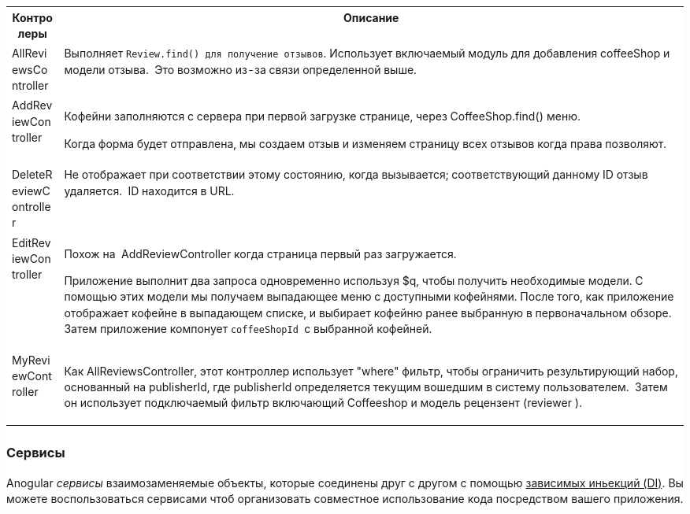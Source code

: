 <table>
  <tbody>
    <tr>
      <th>Контролеры</th>
      <th>Описание</th>
    </tr>
    <tr>
      <td>AllReviewsController</td>
      <td>Выполняет <code>Review.find() для получение отзывов</code>. Использует включаемый модуль для добавления coffeeShop и модели отзыва. &nbsp;Это возможно из-за связи определенной выше.</td>
    </tr>
    <tr>
      <td>AddReviewController</td>
      <td>
        <p>Кофейни заполняются с сервера при первой загрузке странице, через CoffeeShop.find() меню.</p>
        <p>Когда форма будет отправлена, мы создаем отзыв и изменяем страницу всех отзывов когда права позволяют.</p>
      </td>
    </tr>
    <tr>
      <td>DeleteReviewController</td>
      <td>Не отображает при соответствии этому состоянию, когда вызывается; соответствующий данному ID отзыв удаляется. &nbsp;ID находится в URL.</td>
    </tr>
    <tr>
      <td>EditReviewController</td>
      <td>
        <p>Похож на &nbsp;AddReviewController&nbsp;когда страница первый раз загружается. &nbsp;</p>
        <p>Приложение выполнит два запроса одновременно используя <span>$q, чтобы получить необходимые модели. С помощью этих модели мы получаем выпадающее меню с доступными кофейнями. После того, как приложение отображает кофейне в выпадающем списке, и выбирает кофейню ранее выбранную в первоначальном обзоре. Затем приложение компонует <code>coffeeShopId</code><span>&nbsp; с выбранной кофейней</span></span>.</p>
      </td>
    </tr>
    <tr>
      <td>MyReviewController</td>
      <td>
        <p>Как AllReviewsController, этот контроллер использует "<span>where</span>" фильтр, чтобы ограничить результирующий набор, основанный на publisherId, где publisherId определяется текущим вошедшим в систему пользователем. &nbsp;Затем он использует
          подключаемый фильтр включающий Coffeeshop и модель рецензент (<span>reviewer )</span>.</p>
      </td>
    </tr>
  </tbody>
</table>

### Сервисы

Anоgular _сервисы_ взаимозаменяемые объекты, которые соединены друг с другом с помощью [зависимых иньекций (DI)](https://docs.angularjs.org/guide/di). Вы можете воспользоваться сервисами чтоб организовать совместное использование кода посредством вашего приложения.
